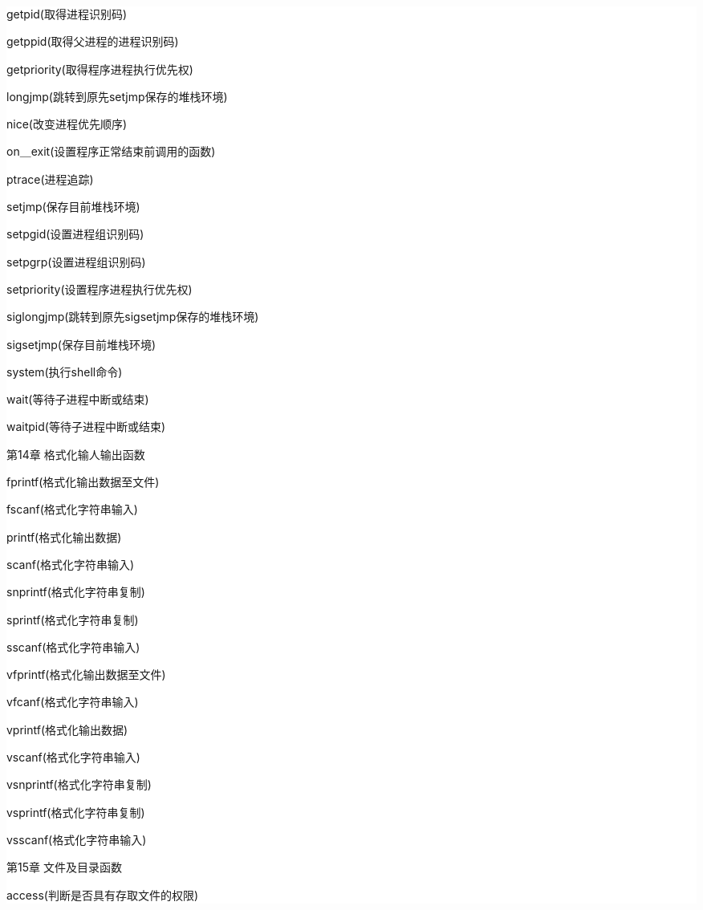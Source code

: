 getpid(取得进程识别码)

getppid(取得父进程的进程识别码)

getpriority(取得程序进程执行优先权)

longjmp(跳转到原先setjmp保存的堆栈环境)

nice(改变进程优先顺序)

on＿exit(设置程序正常结束前调用的函数)

ptrace(进程追踪)

setjmp(保存目前堆栈环境)

setpgid(设置进程组识别码)

setpgrp(设置进程组识别码)

setpriority(设置程序进程执行优先权)

siglongjmp(跳转到原先sigsetjmp保存的堆栈环境)

sigsetjmp(保存目前堆栈环境)

system(执行shell命令)

wait(等待子进程中断或结束)

waitpid(等待子进程中断或结束)

第14章 格式化输人输出函数

fprintf(格式化输出数据至文件)

fscanf(格式化字符串输入)

printf(格式化输出数据)

scanf(格式化字符串输入)

snprintf(格式化字符串复制)

sprintf(格式化字符串复制)

sscanf(格式化字符串输入)

vfprintf(格式化输出数据至文件)

vfcanf(格式化字符串输入)

vprintf(格式化输出数据)

vscanf(格式化字符串输入)

vsnprintf(格式化字符串复制)

vsprintf(格式化字符串复制)

vsscanf(格式化字符串输入)

第15章 文件及目录函数

access(判断是否具有存取文件的权限)
